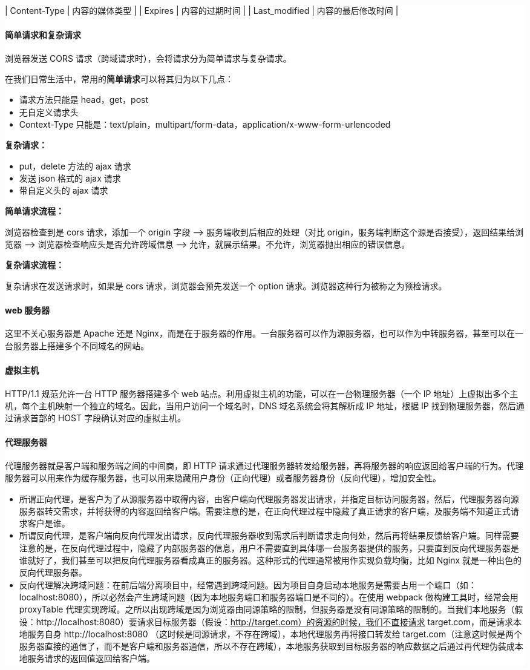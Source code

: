 | Content-Type     | 内容的媒体类型                         |
| Expires          | 内容的过期时间                         |
| Last_modified    | 内容的最后修改时间                     |



#### 简单请求和复杂请求

浏览器发送 CORS 请求（跨域请求时），会将请求分为简单请求与复杂请求。

在我们日常生活中，常用的**简单请求**可以将其归为以下几点：

- 请求方法只能是 head，get，post
- 无自定义请求头
- Context-Type 只能是：text/plain，multipart/form-data，application/x-www-form-urlencoded

**复杂请求：**

- put，delete 方法的 ajax 请求
- 发送 json 格式的 ajax 请求
- 带自定义头的 ajax 请求

**简单请求流程：**

浏览器检查到是 cors 请求，添加一个 origin 字段 -->  服务端收到后相应的处理（对比 origin，服务端判断这个源是否接受），返回结果给浏览器  -->  浏览器检查响应头是否允许跨域信息 -->  允许，就展示结果。不允许，浏览器抛出相应的错误信息。

**复杂请求流程：**

复杂请求在发送请求时，如果是 cors 请求，浏览器会预先发送一个 option 请求。浏览器这种行为被称之为预检请求。



#### web 服务器

这里不关心服务器是 Apache 还是 Nginx，而是在于服务器的作用。一台服务器可以作为源服务器，也可以作为中转服务器，甚至可以在一台服务器上搭建多个不同域名的网站。



#### 虚拟主机

HTTP/1.1 规范允许一台 HTTP 服务器搭建多个 web 站点。利用虚拟主机的功能，可以在一台物理服务器（一个 IP 地址）上虚拟出多个主机，每个主机映射一个独立的域名。因此，当用户访问一个域名时，DNS 域名系统会将其解析成 IP 地址，根据 IP 找到物理服务器，然后通过请求首部的 HOST 字段确认对应的虚拟主机。



#### 代理服务器

代理服务器就是客户端和服务端之间的中间商，即 HTTP 请求通过代理服务器转发给服务器，再将服务器的响应返回给客户端的行为。代理服务器可以用来作为缓存服务器，也可以用来隐藏用户身份（正向代理）或者服务器身份（反向代理），增加安全性。

- 所谓正向代理，是客户为了从源服务器中取得内容，由客户端向代理服务器发出请求，并指定目标访问服务器，然后，代理服务器向源服务器转交需求，并将获得的内容返回给客户端。需要注意的是，在正向代理过程中隐藏了真正请求的客户端，及服务端不知道正式请求客户是谁。
- 所谓反向代理，是客户端向反向代理发出请求，反向代理服务器收到需求后判断请求走向何处，然后再将结果反馈给客户端。同样需要注意的是，在反向代理过程中，隐藏了内部服务器的信息，用户不需要直到具体哪一台服务器提供的服务，只要直到反向代理服务器是谁就好了，我们甚至可以把反向代理服务器看成真正的服务器。这种形式的代理通常被用作实现负载均衡，比如 Nginx 就是一种出色的反向代理服务器。
- 反向代理解决跨域问题：在前后端分离项目中，经常遇到跨域问题。因为项目自身启动本地服务是需要占用一个端口（如：localhost:8080），所以必然会产生跨域问题（因为本地服务端口和服务器端口是不同的）。在使用 webpack 做构建工具时，经常会用 proxyTable 代理实现跨域。之所以出现跨域是因为浏览器由同源策略的限制，但服务器是没有同源策略的限制的。当我们本地服务（假设：http://localhost:8080）要请求目标服务器（假设：http://target.com）的资源的时候，我们不直接请求 target.com，而是请求本地服务自身 http://localhost:8080 （这时候是同源请求，不存在跨域），本地代理服务再将接口转发给 target.com（注意这时候是两个服务器直接的通信了，而不是客户端和服务器通信，所以不存在跨域），本地服务获取到目标服务器的响应数据之后通过再代理伪装成本地服务请求的返回值返回给客户端。
